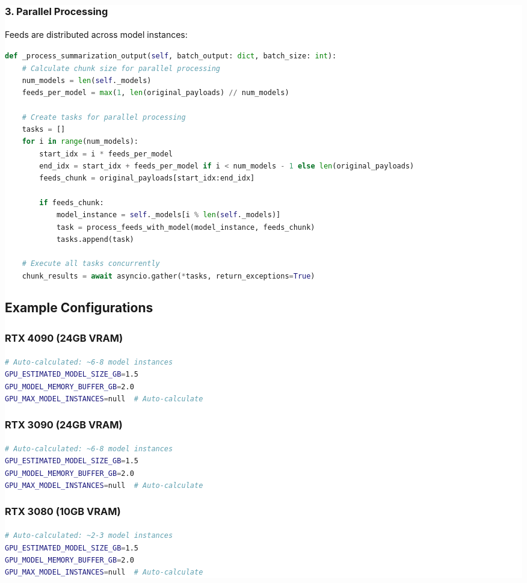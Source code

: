 ### 3. Parallel Processing

Feeds are distributed across model instances:

```python
def _process_summarization_output(self, batch_output: dict, batch_size: int):
    # Calculate chunk size for parallel processing
    num_models = len(self._models)
    feeds_per_model = max(1, len(original_payloads) // num_models)
    
    # Create tasks for parallel processing
    tasks = []
    for i in range(num_models):
        start_idx = i * feeds_per_model
        end_idx = start_idx + feeds_per_model if i < num_models - 1 else len(original_payloads)
        feeds_chunk = original_payloads[start_idx:end_idx]
        
        if feeds_chunk:
            model_instance = self._models[i % len(self._models)]
            task = process_feeds_with_model(model_instance, feeds_chunk)
            tasks.append(task)
    
    # Execute all tasks concurrently
    chunk_results = await asyncio.gather(*tasks, return_exceptions=True)
```

## Example Configurations

### RTX 4090 (24GB VRAM)
```bash
# Auto-calculated: ~6-8 model instances
GPU_ESTIMATED_MODEL_SIZE_GB=1.5
GPU_MODEL_MEMORY_BUFFER_GB=2.0
GPU_MAX_MODEL_INSTANCES=null  # Auto-calculate
```

### RTX 3090 (24GB VRAM)
```bash
# Auto-calculated: ~6-8 model instances
GPU_ESTIMATED_MODEL_SIZE_GB=1.5
GPU_MODEL_MEMORY_BUFFER_GB=2.0
GPU_MAX_MODEL_INSTANCES=null  # Auto-calculate
```

### RTX 3080 (10GB VRAM)
```bash
# Auto-calculated: ~2-3 model instances
GPU_ESTIMATED_MODEL_SIZE_GB=1.5
GPU_MODEL_MEMORY_BUFFER_GB=2.0
GPU_MAX_MODEL_INSTANCES=null  # Auto-calculate
```
